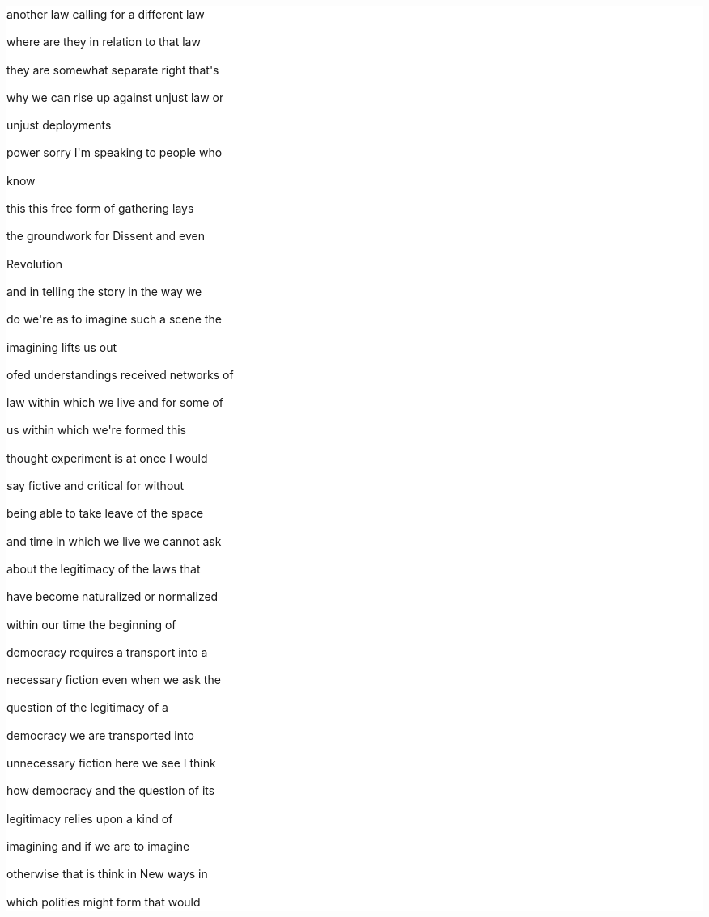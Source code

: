 another law calling for a different law

where are they in relation to that law

they are somewhat separate right that's

why we can rise up against unjust law or

unjust deployments

power sorry I'm speaking to people who

know

this this free form of gathering lays

the groundwork for Dissent and even

Revolution

and in telling the story in the way we

do we're as to imagine such a scene the

imagining lifts us out

ofed understandings received networks of

law within which we live and for some of

us within which we're formed this

thought experiment is at once I would

say fictive and critical for without

being able to take leave of the space

and time in which we live we cannot ask

about the legitimacy of the laws that

have become naturalized or normalized

within our time the beginning of

democracy requires a transport into a

necessary fiction even when we ask the

question of the legitimacy of a

democracy we are transported into

unnecessary fiction here we see I think

how democracy and the question of its

legitimacy relies upon a kind of

imagining and if we are to imagine

otherwise that is think in New ways in

which polities might form that would

